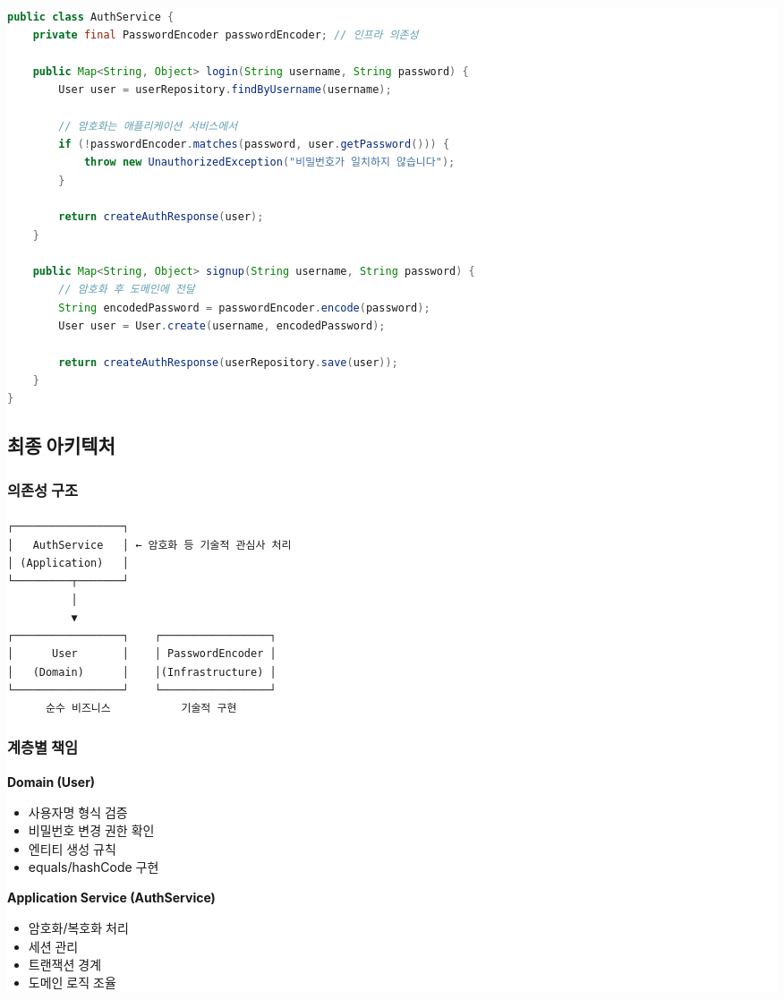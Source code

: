 ```java
public class AuthService {
    private final PasswordEncoder passwordEncoder; // 인프라 의존성
    
    public Map<String, Object> login(String username, String password) {
        User user = userRepository.findByUsername(username);
        
        // 암호화는 애플리케이션 서비스에서
        if (!passwordEncoder.matches(password, user.getPassword())) {
            throw new UnauthorizedException("비밀번호가 일치하지 않습니다");
        }
        
        return createAuthResponse(user);
    }
    
    public Map<String, Object> signup(String username, String password) {
        // 암호화 후 도메인에 전달
        String encodedPassword = passwordEncoder.encode(password);
        User user = User.create(username, encodedPassword);
        
        return createAuthResponse(userRepository.save(user));
    }
}
```

## 최종 아키텍처

### 의존성 구조
```
┌─────────────────┐
│   AuthService   │ ← 암호화 등 기술적 관심사 처리
│ (Application)   │
└─────────┬───────┘
          │
          ▼
┌─────────────────┐    ┌─────────────────┐
│      User       │    │ PasswordEncoder │
│   (Domain)      │    │(Infrastructure) │
└─────────────────┘    └─────────────────┘
      순수 비즈니스           기술적 구현
```

### 계층별 책임

**Domain (User)**
- 사용자명 형식 검증
- 비밀번호 변경 권한 확인
- 엔티티 생성 규칙
- equals/hashCode 구현

**Application Service (AuthService)**
- 암호화/복호화 처리
- 세션 관리
- 트랜잭션 경계
- 도메인 로직 조율
